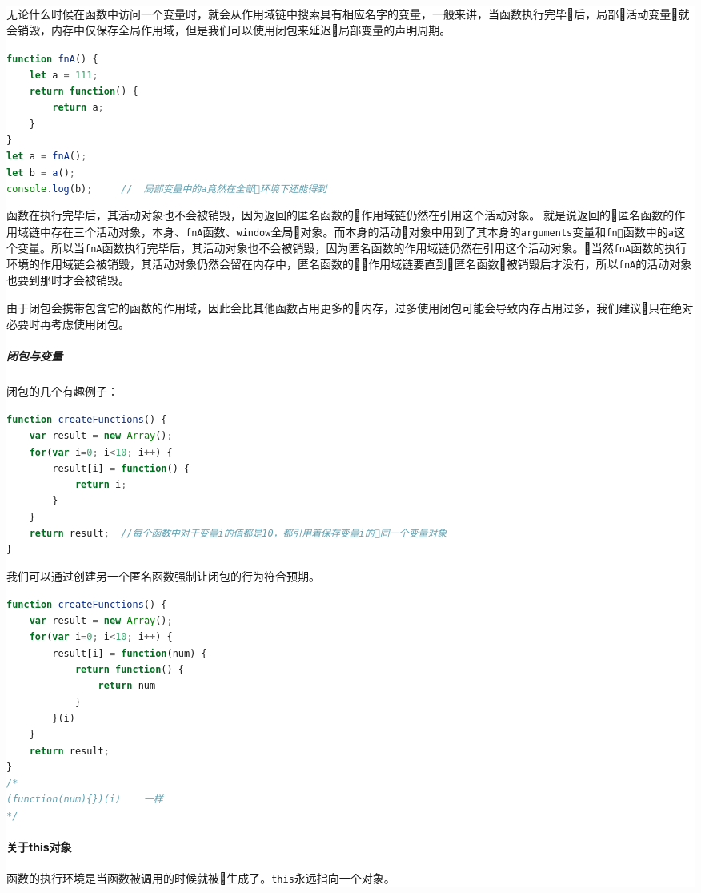 无论什么时候在函数中访问一个变量时，就会从作用域链中搜索具有相应名字的变量，一般来讲，当函数执行完毕后，局部活动变量就会销毁，内存中仅保存全局作用域，但是我们可以使用闭包来延迟局部变量的声明周期。
```js
function fnA() {
    let a = 111;
    return function() {
        return a;
    }
}
let a = fnA();
let b = a();
console.log(b);     //  局部变量中的a竟然在全部环境下还能得到
```
函数在执行完毕后，其活动对象也不会被销毁，因为返回的匿名函数的作用域链仍然在引用这个活动对象。
就是说返回的匿名函数的作用域链中存在三个活动对象，本身、`fnA`函数、`window`全局对象。而本身的活动对象中用到了其本身的`arguments`变量和`fn`函数中的`a`这个变量。所以当`fnA`函数执行完毕后，其活动对象也不会被销毁，因为匿名函数的作用域链仍然在引用这个活动对象。当然`fnA`函数的执行环境的作用域链会被销毁，其活动对象仍然会留在内存中，匿名函数的作用域链要直到匿名函数被销毁后才没有，所以`fnA`的活动对象也要到那时才会被销毁。

由于闭包会携带包含它的函数的作用域，因此会比其他函数占用更多的内存，过多使用闭包可能会导致内存占用过多，我们建议只在绝对必要时再考虑使用闭包。

##### 闭包与变量
闭包的几个有趣例子：
```js
function createFunctions() {
    var result = new Array();
    for(var i=0; i<10; i++) {
        result[i] = function() {
            return i;
        }
    }
    return result;  //每个函数中对于变量i的值都是10，都引用着保存变量i的同一个变量对象
}
```
我们可以通过创建另一个匿名函数强制让闭包的行为符合预期。
```js
function createFunctions() {
    var result = new Array();
    for(var i=0; i<10; i++) {
        result[i] = function(num) {
            return function() {
                return num
            }
        }(i)
    }
    return result;
}
/*
(function(num){})(i)    一样
*/
```

#### 关于this对象
函数的执行环境是当函数被调用的时候就被生成了。`this`永远指向一个对象。
